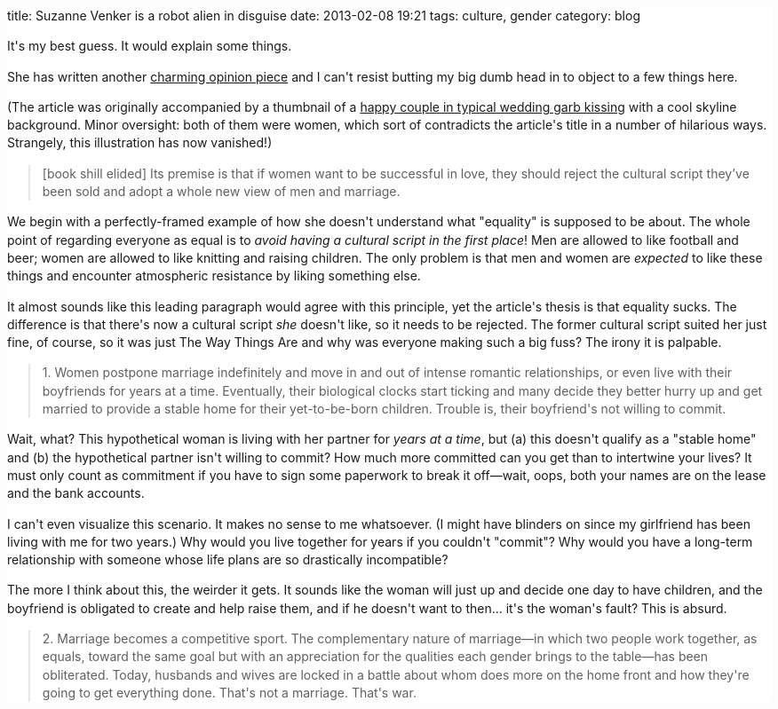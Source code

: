 title: Suzanne Venker is a robot alien in disguise
date: 2013-02-08 19:21
tags: culture, gender
category: blog

It's my best guess.  It would explain some things.

She has written another [charming opinion piece](http://www.foxnews.com/opinion/2013/02/05/to-be-happy-must-admit-women-and-men-arent-equal/) and I can't resist butting my big dumb head in to object to a few things here.

(The article was originally accompanied by a thumbnail of a [happy couple in typical wedding garb kissing](http://jessicavalenti.tumblr.com/post/42612393836/shhhh-no-one-tell-fox-news-that-the-wedding-kiss) with a cool skyline background.  Minor oversight: both of them were women, which sort of contradicts the article's title in a number of hilarious ways.  Strangely, this illustration has now vanished!)




> [book shill elided] Its premise is that if women want to be successful in love, they should reject the cultural script they’ve been sold and adopt a whole new view of men and marriage.

We begin with a perfectly-framed example of how she doesn't understand what "equality" is supposed to be about.  The whole point of regarding everyone as equal is to _avoid having a cultural script in the first place_!  Men are allowed to like football and beer; women are allowed to like knitting and raising children.  The only problem is that men and women are _expected_ to like these things and encounter atmospheric resistance by liking something else.

It almost sounds like this leading paragraph would agree with this principle, yet the article's thesis is that equality sucks.  The difference is that there's now a cultural script _she_ doesn't like, so it needs to be rejected.  The former cultural script suited her just fine, of course, so it was just The Way Things Are and why was everyone making such a big fuss?  The irony it is palpable.


> 1\. Women postpone marriage indefinitely and move in and out of intense romantic relationships, or even live with their boyfriends for years at a time. Eventually, their biological clocks start ticking and many decide they better hurry up and get married to provide a stable home for their yet-to-be-born children. Trouble is, their boyfriend's not willing to commit.

Wait, what?  This hypothetical woman is living with her partner for _years at a time_, but (a) this doesn't qualify as a "stable home" and (b) the hypothetical partner isn't willing to commit?  How much more committed can you get than to intertwine your lives?  It must only count as commitment if you have to sign some paperwork to break it off—wait, oops, both your names are on the lease and the bank accounts.

I can't even visualize this scenario.  It makes no sense to me whatsoever.  (I might have blinders on since my girlfriend has been living with me for two years.)  Why would you live together for years if you couldn't "commit"?  Why would you have a long-term relationship with someone whose life plans are so drastically incompatible?

The more I think about this, the weirder it gets.  It sounds like the woman will just up and decide one day to have children, and the boyfriend is obligated to create and help raise them, and if he doesn't want to then...  it's the woman's fault?  This is absurd.


> 2\. Marriage becomes a competitive sport. The complementary nature of marriage—in which two people work together, as equals, toward the same goal but with an appreciation for the qualities each gender brings to the table—has been obliterated. Today, husbands and wives are locked in a battle about whom does more on the home front and how they're going to get everything done. That's not a marriage. That's war.
